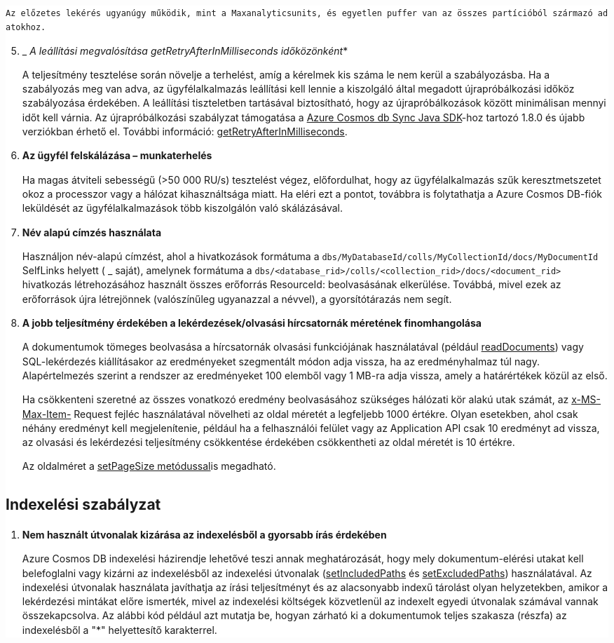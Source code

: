     Az előzetes lekérés ugyanúgy működik, mint a Maxanalyticsunits, és egyetlen puffer van az összes partícióból származó adatokhoz.  

5. _ *A leállítási megvalósítása getRetryAfterInMilliseconds időközönként**

    A teljesítmény tesztelése során növelje a terhelést, amíg a kérelmek kis száma le nem kerül a szabályozásba. Ha a szabályozás meg van adva, az ügyfélalkalmazás leállítási kell lennie a kiszolgáló által megadott újrapróbálkozási időköz szabályozása érdekében. A leállítási tiszteletben tartásával biztosítható, hogy az újrapróbálkozások között minimálisan mennyi időt kell várnia. Az újrapróbálkozási szabályzat támogatása a [Azure Cosmos db Sync Java SDK](./sql-api-sdk-java.md)-hoz tartozó 1.8.0 és újabb verziókban érhető el. További információ: [getRetryAfterInMilliseconds](/java/api/com.microsoft.azure.documentdb.documentclientexception.getretryafterinmilliseconds).

6. **Az ügyfél felskálázása – munkaterhelés**

    Ha magas átviteli sebességű (>50 000 RU/s) tesztelést végez, előfordulhat, hogy az ügyfélalkalmazás szűk keresztmetszetet okoz a processzor vagy a hálózat kihasználtsága miatt. Ha eléri ezt a pontot, továbbra is folytathatja a Azure Cosmos DB-fiók leküldését az ügyfélalkalmazások több kiszolgálón való skálázásával.

7. **Név alapú címzés használata**

    Használjon név-alapú címzést, ahol a hivatkozások formátuma a `dbs/MyDatabaseId/colls/MyCollectionId/docs/MyDocumentId` SelfLinks helyett ( \_ saját), amelynek formátuma a `dbs/<database_rid>/colls/<collection_rid>/docs/<document_rid>` hivatkozás létrehozásához használt összes erőforrás ResourceId: beolvasásának elkerülése. Továbbá, mivel ezek az erőforrások újra létrejönnek (valószínűleg ugyanazzal a névvel), a gyorsítótárazás nem segít.

   <a id="tune-page-size"></a>
8. **A jobb teljesítmény érdekében a lekérdezések/olvasási hírcsatornák méretének finomhangolása**

    A dokumentumok tömeges beolvasása a hírcsatornák olvasási funkciójának használatával (például [readDocuments](/java/api/com.microsoft.azure.documentdb.documentclient.readdocuments)) vagy SQL-lekérdezés kiállításakor az eredményeket szegmentált módon adja vissza, ha az eredményhalmaz túl nagy. Alapértelmezés szerint a rendszer az eredményeket 100 elemből vagy 1 MB-ra adja vissza, amely a határértékek közül az első.

    Ha csökkenteni szeretné az összes vonatkozó eredmény beolvasásához szükséges hálózati kör alakú utak számát, az [x-MS-Max-Item-](/rest/api/cosmos-db/common-cosmosdb-rest-request-headers) Request fejléc használatával növelheti az oldal méretét a legfeljebb 1000 értékre. Olyan esetekben, ahol csak néhány eredményt kell megjelenítenie, például ha a felhasználói felület vagy az Application API csak 10 eredményt ad vissza, az olvasási és lekérdezési teljesítmény csökkentése érdekében csökkentheti az oldal méretét is 10 értékre.

    Az oldalméret a [setPageSize metódussal](/java/api/com.microsoft.azure.documentdb.feedoptionsbase.setpagesize)is megadható.

## <a name="indexing-policy"></a>Indexelési szabályzat
 
1. **Nem használt útvonalak kizárása az indexelésből a gyorsabb írás érdekében**

    Azure Cosmos DB indexelési házirendje lehetővé teszi annak meghatározását, hogy mely dokumentum-elérési utakat kell belefoglalni vagy kizárni az indexelésből az indexelési útvonalak ([setIncludedPaths](/java/api/com.microsoft.azure.documentdb.indexingpolicy.setincludedpaths) és [setExcludedPaths](/java/api/com.microsoft.azure.documentdb.indexingpolicy.setexcludedpaths)) használatával. Az indexelési útvonalak használata javíthatja az írási teljesítményt és az alacsonyabb indexű tárolást olyan helyzetekben, amikor a lekérdezési mintákat előre ismerték, mivel az indexelési költségek közvetlenül az indexelt egyedi útvonalak számával vannak összekapcsolva.  Az alábbi kód például azt mutatja be, hogyan zárható ki a dokumentumok teljes szakasza (részfa) az indexelésből a "*" helyettesítő karakterrel.
